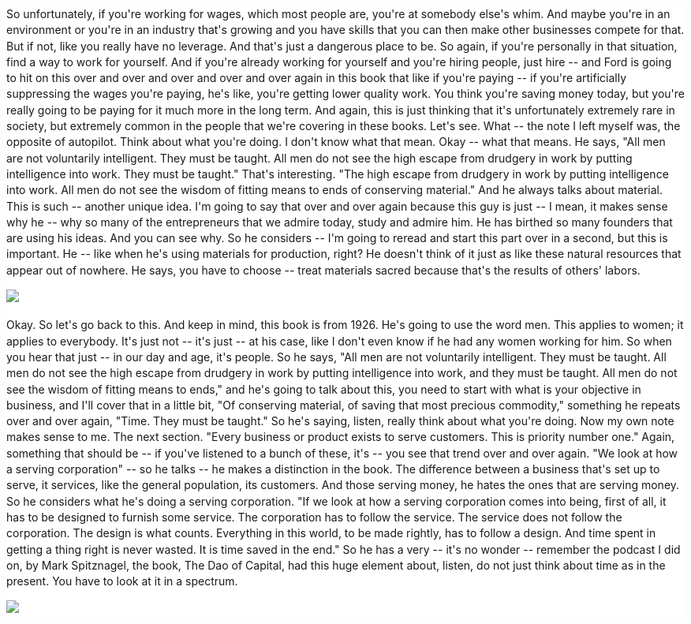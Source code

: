 So unfortunately, if you're working for wages, which most people are, you're at somebody else's whim. And maybe you're in an environment or you're in an industry that's growing and you have skills that you can then make other businesses compete for that. But if not, like you really have no leverage. And that's just a dangerous place to be. So again, if you're personally in that situation, find a way to work for yourself. And if you're already working for yourself and you're hiring people, just hire -- and Ford is going to hit on this over and over and over and over and over again in this book that like if you're paying -- if you're artificially suppressing the wages you're paying, he's like, you're getting lower quality work. You think you're saving money today, but you're really going to be paying for it much more in the long term. And again, this is just thinking that it's unfortunately extremely rare in society, but extremely common in the people that we're covering in these books. Let's see. What -- the note I left myself was, the opposite of autopilot. Think about what you're doing. I don't know what that mean. Okay -- what that means. He says, "All men are not voluntarily intelligent. They must be taught. All men do not see the high escape from drudgery in work by putting intelligence into work. They must be taught." That's interesting. "The high escape from drudgery in work by putting intelligence into work. All men do not see the wisdom of fitting means to ends of conserving material." And he always talks about material. This is such -- another unique idea. I'm going to say that over and over again because this guy is just -- I mean, it makes sense why he -- why so many of the entrepreneurs that we admire today, study and admire him. He has birthed so many founders that are using his ideas. And you can see why. So he considers -- I'm going to reread and start this part over in a second, but this is important. He -- like when he's using materials for production, right? He doesn't think of it just as like these natural resources that appear out of nowhere. He says, you have to choose -- treat materials sacred because that's the results of others' labors.

![](https://www.foundersnotes.com/static/images/new_icons/chevron-down-alt-thin.svg)

Okay. So let's go back to this. And keep in mind, this book is from 1926. He's going to use the word men. This applies to women; it applies to everybody. It's just not -- it's just -- at his case, like I don't even know if he had any women working for him. So when you hear that just -- in our day and age, it's people. So he says, "All men are not voluntarily intelligent. They must be taught. All men do not see the high escape from drudgery in work by putting intelligence into work, and they must be taught. All men do not see the wisdom of fitting means to ends," and he's going to talk about this, you need to start with what is your objective in business, and I'll cover that in a little bit, "Of conserving material, of saving that most precious commodity," something he repeats over and over again, "Time. They must be taught." So he's saying, listen, really think about what you're doing. Now my own note makes sense to me. The next section. "Every business or product exists to serve customers. This is priority number one." Again, something that should be -- if you've listened to a bunch of these, it's -- you see that trend over and over again. "We look at how a serving corporation" -- so he talks -- he makes a distinction in the book. The difference between a business that's set up to serve, it services, like the general population, its customers. And those serving money, he hates the ones that are serving money. So he considers what he's doing a serving corporation. "If we look at how a serving corporation comes into being, first of all, it has to be designed to furnish some service. The corporation has to follow the service. The service does not follow the corporation. The design is what counts. Everything in this world, to be made rightly, has to follow a design. And time spent in getting a thing right is never wasted. It is time saved in the end." So he has a very -- it's no wonder -- remember the podcast I did on, by Mark Spitznagel, the book, The Dao of Capital, had this huge element about, listen, do not just think about time as in the present. You have to look at it in a spectrum.

![](https://www.foundersnotes.com/static/images/new_icons/chevron-down-alt-thin.svg)
